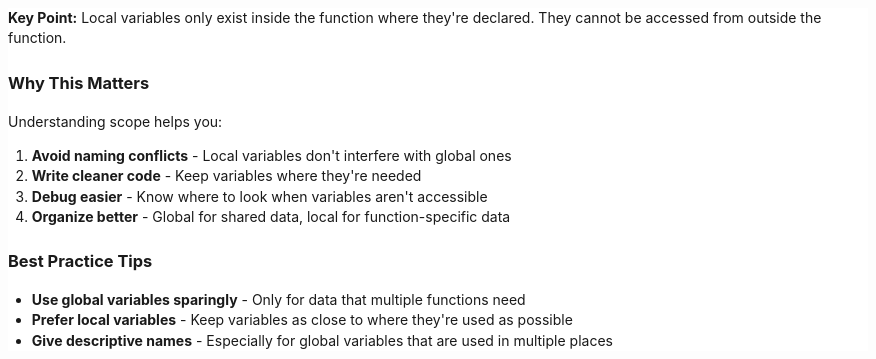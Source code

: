 **Key Point:** Local variables only exist inside the function where they're declared. They cannot be accessed from outside the function.

### Why This Matters

Understanding scope helps you:

1. **Avoid naming conflicts** - Local variables don't interfere with global ones
2. **Write cleaner code** - Keep variables where they're needed
3. **Debug easier** - Know where to look when variables aren't accessible
4. **Organize better** - Global for shared data, local for function-specific data

### Best Practice Tips

-   **Use global variables sparingly** - Only for data that multiple functions need
-   **Prefer local variables** - Keep variables as close to where they're used as possible
-   **Give descriptive names** - Especially for global variables that are used in multiple places
